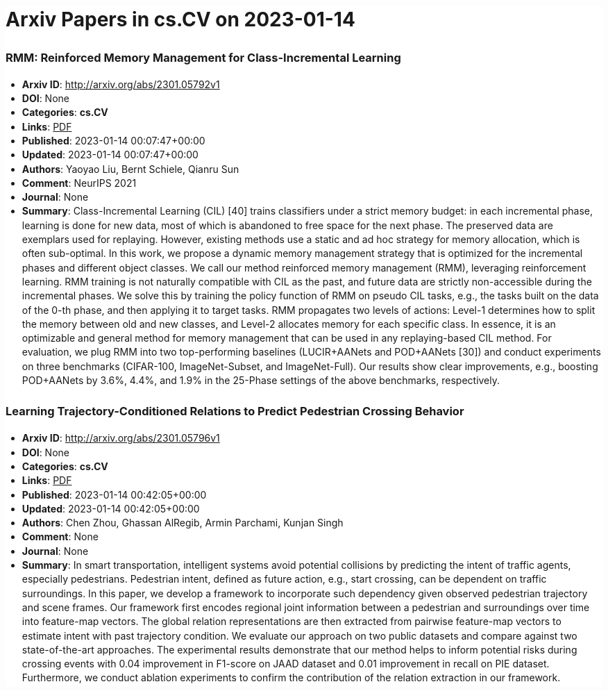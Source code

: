 # Arxiv Papers in cs.CV on 2023-01-14
### RMM: Reinforced Memory Management for Class-Incremental Learning
- **Arxiv ID**: http://arxiv.org/abs/2301.05792v1
- **DOI**: None
- **Categories**: **cs.CV**
- **Links**: [PDF](http://arxiv.org/pdf/2301.05792v1)
- **Published**: 2023-01-14 00:07:47+00:00
- **Updated**: 2023-01-14 00:07:47+00:00
- **Authors**: Yaoyao Liu, Bernt Schiele, Qianru Sun
- **Comment**: NeurIPS 2021
- **Journal**: None
- **Summary**: Class-Incremental Learning (CIL) [40] trains classifiers under a strict memory budget: in each incremental phase, learning is done for new data, most of which is abandoned to free space for the next phase. The preserved data are exemplars used for replaying. However, existing methods use a static and ad hoc strategy for memory allocation, which is often sub-optimal. In this work, we propose a dynamic memory management strategy that is optimized for the incremental phases and different object classes. We call our method reinforced memory management (RMM), leveraging reinforcement learning. RMM training is not naturally compatible with CIL as the past, and future data are strictly non-accessible during the incremental phases. We solve this by training the policy function of RMM on pseudo CIL tasks, e.g., the tasks built on the data of the 0-th phase, and then applying it to target tasks. RMM propagates two levels of actions: Level-1 determines how to split the memory between old and new classes, and Level-2 allocates memory for each specific class. In essence, it is an optimizable and general method for memory management that can be used in any replaying-based CIL method. For evaluation, we plug RMM into two top-performing baselines (LUCIR+AANets and POD+AANets [30]) and conduct experiments on three benchmarks (CIFAR-100, ImageNet-Subset, and ImageNet-Full). Our results show clear improvements, e.g., boosting POD+AANets by 3.6%, 4.4%, and 1.9% in the 25-Phase settings of the above benchmarks, respectively.



### Learning Trajectory-Conditioned Relations to Predict Pedestrian Crossing Behavior
- **Arxiv ID**: http://arxiv.org/abs/2301.05796v1
- **DOI**: None
- **Categories**: **cs.CV**
- **Links**: [PDF](http://arxiv.org/pdf/2301.05796v1)
- **Published**: 2023-01-14 00:42:05+00:00
- **Updated**: 2023-01-14 00:42:05+00:00
- **Authors**: Chen Zhou, Ghassan AlRegib, Armin Parchami, Kunjan Singh
- **Comment**: None
- **Journal**: None
- **Summary**: In smart transportation, intelligent systems avoid potential collisions by predicting the intent of traffic agents, especially pedestrians. Pedestrian intent, defined as future action, e.g., start crossing, can be dependent on traffic surroundings. In this paper, we develop a framework to incorporate such dependency given observed pedestrian trajectory and scene frames. Our framework first encodes regional joint information between a pedestrian and surroundings over time into feature-map vectors. The global relation representations are then extracted from pairwise feature-map vectors to estimate intent with past trajectory condition. We evaluate our approach on two public datasets and compare against two state-of-the-art approaches. The experimental results demonstrate that our method helps to inform potential risks during crossing events with 0.04 improvement in F1-score on JAAD dataset and 0.01 improvement in recall on PIE dataset. Furthermore, we conduct ablation experiments to confirm the contribution of the relation extraction in our framework.
